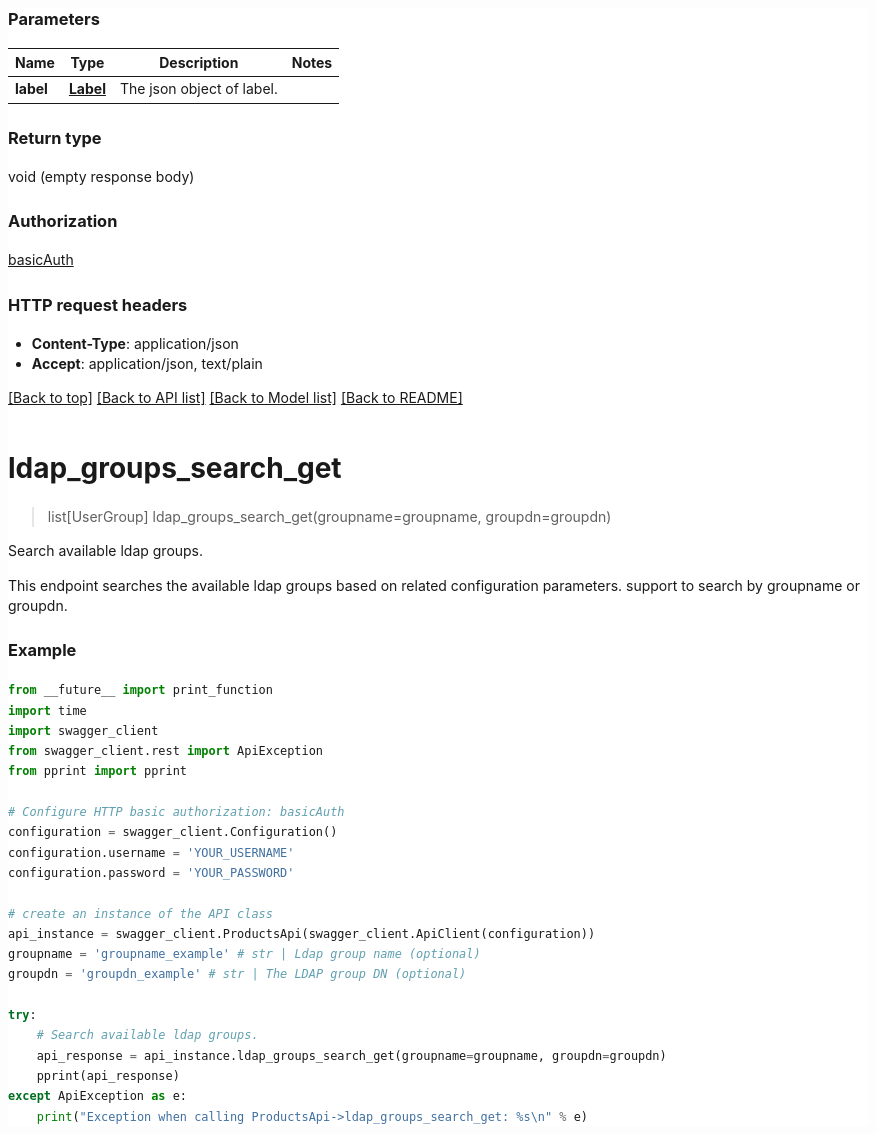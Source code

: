 ### Parameters

Name | Type | Description  | Notes
------------- | ------------- | ------------- | -------------
 **label** | [**Label**](Label.md)| The json object of label. | 

### Return type

void (empty response body)

### Authorization

[basicAuth](../README.md#basicAuth)

### HTTP request headers

 - **Content-Type**: application/json
 - **Accept**: application/json, text/plain

[[Back to top]](#) [[Back to API list]](../README.md#documentation-for-api-endpoints) [[Back to Model list]](../README.md#documentation-for-models) [[Back to README]](../README.md)

# **ldap_groups_search_get**
> list[UserGroup] ldap_groups_search_get(groupname=groupname, groupdn=groupdn)

Search available ldap groups.

This endpoint searches the available ldap groups based on related configuration parameters. support to search by groupname or groupdn. 

### Example
```python
from __future__ import print_function
import time
import swagger_client
from swagger_client.rest import ApiException
from pprint import pprint

# Configure HTTP basic authorization: basicAuth
configuration = swagger_client.Configuration()
configuration.username = 'YOUR_USERNAME'
configuration.password = 'YOUR_PASSWORD'

# create an instance of the API class
api_instance = swagger_client.ProductsApi(swagger_client.ApiClient(configuration))
groupname = 'groupname_example' # str | Ldap group name (optional)
groupdn = 'groupdn_example' # str | The LDAP group DN (optional)

try:
    # Search available ldap groups.
    api_response = api_instance.ldap_groups_search_get(groupname=groupname, groupdn=groupdn)
    pprint(api_response)
except ApiException as e:
    print("Exception when calling ProductsApi->ldap_groups_search_get: %s\n" % e)
```
